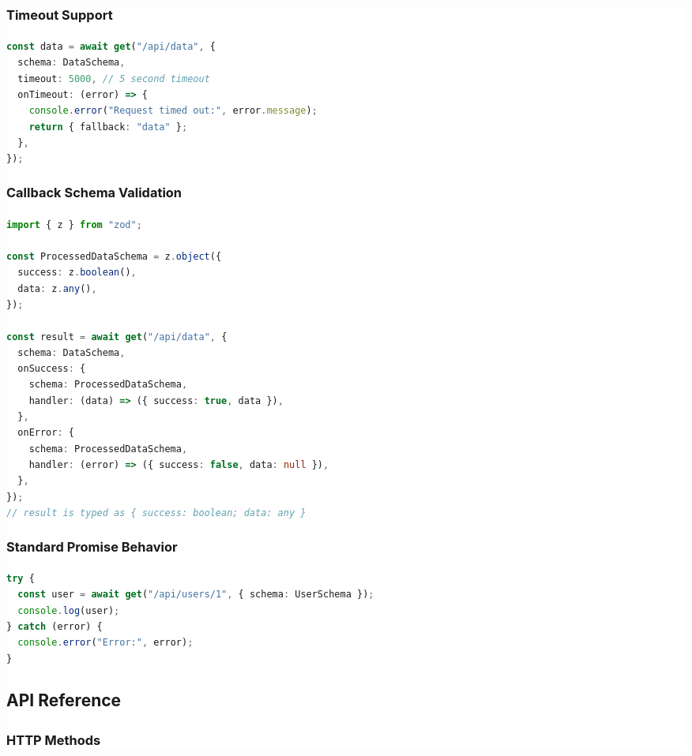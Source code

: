 ### Timeout Support

```typescript
const data = await get("/api/data", {
  schema: DataSchema,
  timeout: 5000, // 5 second timeout
  onTimeout: (error) => {
    console.error("Request timed out:", error.message);
    return { fallback: "data" };
  },
});
```

### Callback Schema Validation

```typescript
import { z } from "zod";

const ProcessedDataSchema = z.object({
  success: z.boolean(),
  data: z.any(),
});

const result = await get("/api/data", {
  schema: DataSchema,
  onSuccess: {
    schema: ProcessedDataSchema,
    handler: (data) => ({ success: true, data }),
  },
  onError: {
    schema: ProcessedDataSchema,
    handler: (error) => ({ success: false, data: null }),
  },
});
// result is typed as { success: boolean; data: any }
```

### Standard Promise Behavior

```typescript
try {
  const user = await get("/api/users/1", { schema: UserSchema });
  console.log(user);
} catch (error) {
  console.error("Error:", error);
}
```

## API Reference

### HTTP Methods
